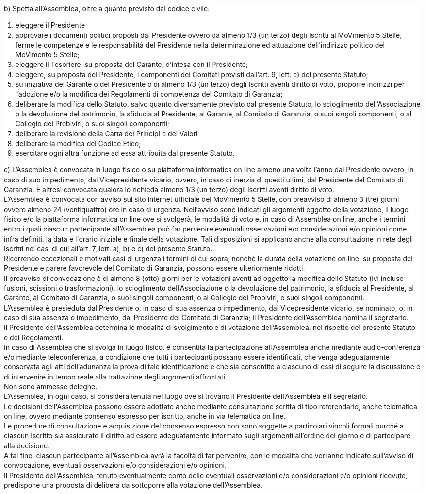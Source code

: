 b) Spetta all’Assemblea, oltre a quanto previsto dal codice civile:

1. eleggere il Presidente
2. approvare i documenti politici proposti dal Presidente ovvero da almeno 1/3 (un
terzo) degli Iscritti al MoVimento 5 Stelle, ferme le competenze e le responsabilità del Presidente nella determinazione ed attuazione dell’indirizzo politico del MoVimento 5 Stelle;
3. eleggere il Tesoriere, su proposta del Garante, d’intesa con il Presidente;
4. eleggere, su proposta del Presidente, i componenti dei Comitati previsti dall’art. 9, lett. c) del presente Statuto;
5. su iniziativa del Garante o del Presidente o di almeno 1/3 (un terzo) degli Iscritti aventi diritto di voto, proporre indirizzi per l’adozione e/o la modifica dei Regolamenti di competenza del Comitato di Garanzia;
6. deliberare la modifica dello Statuto, salvo quanto diversamente previsto dal
presente Statuto, lo scioglimento dell’Associazione o la devoluzione del patrimonio, la sfiducia al Presidente, al Garante, al Comitato di Garanzia, o suoi singoli componenti, o al Collegio dei Probiviri, o suoi singoli componenti;
7. deliberare la revisione della Carta dei Principi e dei Valori
8. deliberare la modifica del Codice Etico;
9. esercitare ogni altra funzione ad essa attribuita dal presente Statuto.

c) L’Assemblea è convocata in luogo fisico o su piattaforma informatica on line almeno una volta l’anno dal Presidente ovvero, in caso di suo impedimento, dal Vicepresidente vicario, ovvero, in caso di inerzia di questi ultimi, dal Presidente del Comitato di Garanzia. È altresì convocata qualora lo richieda almeno 1/3 (un terzo) degli Iscritti aventi diritto di voto.  
L’Assemblea è convocata con avviso sul sito internet ufficiale del MoVimento 5 Stelle, con preavviso di almeno 3 (tre) giorni ovvero almeno 24 (ventiquattro) ore in caso di urgenza. Nell’avviso sono indicati gli argomenti oggetto della votazione, il luogo fisico e/o la piattaforma informatica on line ove si svolgerà, le modalità di voto e, in caso di Assemblea on line, anche i termini entro i quali ciascun partecipante all’Assemblea può far pervenire eventuali osservazioni e/o considerazioni e/o opinioni come infra definiti, la data e l'orario iniziale e finale della votazione. Tali disposizioni si applicano anche alla consultazione in rete degli Iscritti nei casi di cui all’art. 7, lett. a), b) e c) del presente Statuto.  
Ricorrendo eccezionali e motivati casi di urgenza i termini di cui sopra, nonché la durata della votazione on line, su proposta del Presidente e parere favorevole del Comitato di Garanzia, possono essere ulteriormente ridotti.  
Il preavviso di convocazione è di almeno 8 (otto) giorni per le votazioni aventi ad oggetto la modifica dello Statuto (ivi incluse fusioni, scissioni o trasformazioni), lo scioglimento dell’Associazione o la devoluzione del patrimonio, la sfiducia al Presidente, al Garante, al Comitato di Garanzia, o suoi singoli componenti, o al Collegio dei Probiviri, o suoi singoli componenti.  
L’Assemblea è presieduta dal Presidente o, in caso di sua assenza o impedimento, dal Vicepresidente vicario, se nominato, o, in caso di sua assenza o impedimento, dal Presidente del Comitato di Garanzia; il Presidente dell’Assemblea nomina il segretario.  
Il Presidente dell’Assemblea determina le modalità di svolgimento e di votazione dell’Assemblea, nel rispetto del presente Statuto e dei Regolamenti.  
In caso di Assemblea che si svolga in luogo fisico, è consentita la partecipazione all’Assemblea anche mediante audio-conferenza e/o mediante teleconferenza, a condizione che tutti i partecipanti possano essere identificati, che venga adeguatamente conservata agli atti dell’adunanza la prova di tale identificazione e che sia consentito a ciascuno di essi di seguire la discussione e di intervenire in tempo reale alla trattazione degli argomenti affrontati.  
Non sono ammesse deleghe.  
L’Assemblea, in ogni caso, si considera tenuta nel luogo ove si trovano il Presidente dell’Assemblea e il segretario.  
Le decisioni dell'Assemblea possono essere adottate anche mediante consultazione scritta di tipo referendario, anche telematica on line, ovvero mediante consenso espresso per iscritto, anche in via telematica on line.  
Le procedure di consultazione e acquisizione del consenso espresso non sono soggette a particolari vincoli formali purché a ciascun Iscritto sia assicurato il diritto ad essere adeguatamente informato sugli argomenti all’ordine del giorno e di partecipare alla decisione.  
A tal fine, ciascun partecipante all’Assemblea avrà la facoltà di far pervenire, con le modalità che verranno indicate sull’avviso di convocazione, eventuali osservazioni e/o considerazioni e/o opinioni.  
Il Presidente dell’Assemblea, tenuto eventualmente conto delle eventuali osservazioni e/o considerazioni e/o opinioni ricevute, predispone una proposta di delibera da sottoporre alla votazione dell’Assemblea.  